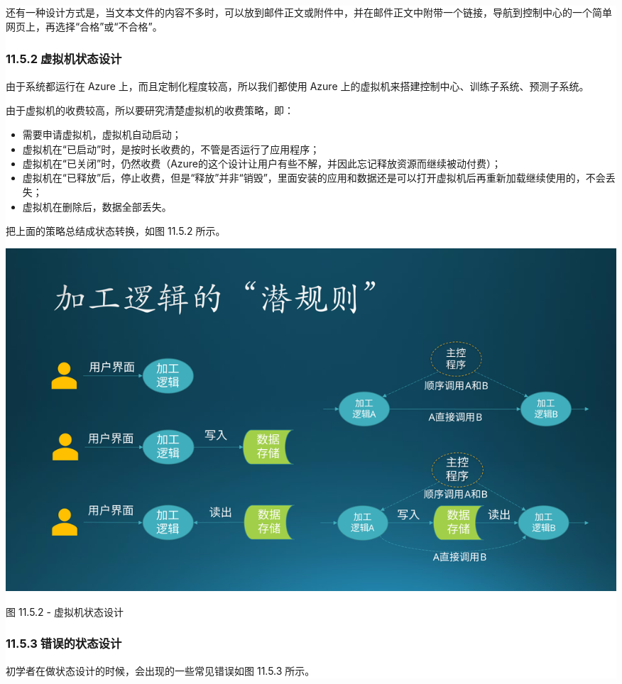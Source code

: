 还有一种设计方式是，当文本文件的内容不多时，可以放到邮件正文或附件中，并在邮件正文中附带一个链接，导航到控制中心的一个简单网页上，再选择“合格”或“不合格”。

### 11.5.2 虚拟机状态设计

由于系统都运行在 Azure 上，而且定制化程度较高，所以我们都使用 Azure 上的虚拟机来搭建控制中心、训练子系统、预测子系统。

由于虚拟机的收费较高，所以要研究清楚虚拟机的收费策略，即：
- 需要申请虚拟机，虚拟机自动启动；
- 虚拟机在“已启动”时，是按时长收费的，不管是否运行了应用程序；
- 虚拟机在“已关闭”时，仍然收费（Azure的这个设计让用户有些不解，并因此忘记释放资源而继续被动付费）；
- 虚拟机在“已释放”后，停止收费，但是“释放”并非“销毁”，里面安装的应用和数据还是可以打开虚拟机后再重新加载继续使用的，不会丢失；
- 虚拟机在删除后，数据全部丢失。

把上面的策略总结成状态转换，如图 11.5.2 所示。


<img src="img/Slide15.SVG"/>

图 11.5.2 - 虚拟机状态设计


### 11.5.3 错误的状态设计

初学者在做状态设计的时候，会出现的一些常见错误如图 11.5.3 所示。

